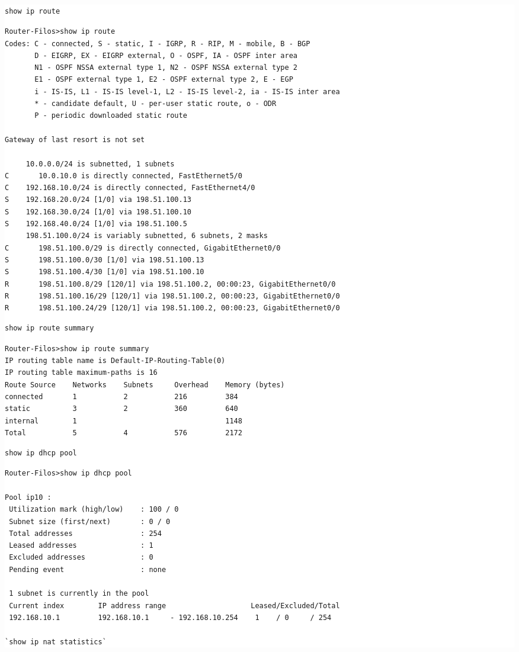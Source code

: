 `show ip route`

```
Router-Filos>show ip route 
Codes: C - connected, S - static, I - IGRP, R - RIP, M - mobile, B - BGP
       D - EIGRP, EX - EIGRP external, O - OSPF, IA - OSPF inter area
       N1 - OSPF NSSA external type 1, N2 - OSPF NSSA external type 2
       E1 - OSPF external type 1, E2 - OSPF external type 2, E - EGP
       i - IS-IS, L1 - IS-IS level-1, L2 - IS-IS level-2, ia - IS-IS inter area
       * - candidate default, U - per-user static route, o - ODR
       P - periodic downloaded static route

Gateway of last resort is not set

     10.0.0.0/24 is subnetted, 1 subnets
C       10.0.10.0 is directly connected, FastEthernet5/0
C    192.168.10.0/24 is directly connected, FastEthernet4/0
S    192.168.20.0/24 [1/0] via 198.51.100.13
S    192.168.30.0/24 [1/0] via 198.51.100.10
S    192.168.40.0/24 [1/0] via 198.51.100.5
     198.51.100.0/24 is variably subnetted, 6 subnets, 2 masks
C       198.51.100.0/29 is directly connected, GigabitEthernet0/0
S       198.51.100.0/30 [1/0] via 198.51.100.13
S       198.51.100.4/30 [1/0] via 198.51.100.10
R       198.51.100.8/29 [120/1] via 198.51.100.2, 00:00:23, GigabitEthernet0/0
R       198.51.100.16/29 [120/1] via 198.51.100.2, 00:00:23, GigabitEthernet0/0
R       198.51.100.24/29 [120/1] via 198.51.100.2, 00:00:23, GigabitEthernet0/0
```

`show ip route summary`

```
Router-Filos>show ip route summary
IP routing table name is Default-IP-Routing-Table(0)
IP routing table maximum-paths is 16
Route Source    Networks    Subnets     Overhead    Memory (bytes)
connected       1           2           216         384
static          3           2           360         640
internal        1                                   1148
Total           5           4           576         2172
```

`show ip dhcp pool`

```
Router-Filos>show ip dhcp pool 

Pool ip10 :
 Utilization mark (high/low)    : 100 / 0
 Subnet size (first/next)       : 0 / 0 
 Total addresses                : 254
 Leased addresses               : 1
 Excluded addresses             : 0
 Pending event                  : none

 1 subnet is currently in the pool
 Current index        IP address range                    Leased/Excluded/Total
 192.168.10.1         192.168.10.1     - 192.168.10.254    1    / 0     / 254

`show ip nat statistics`
```
